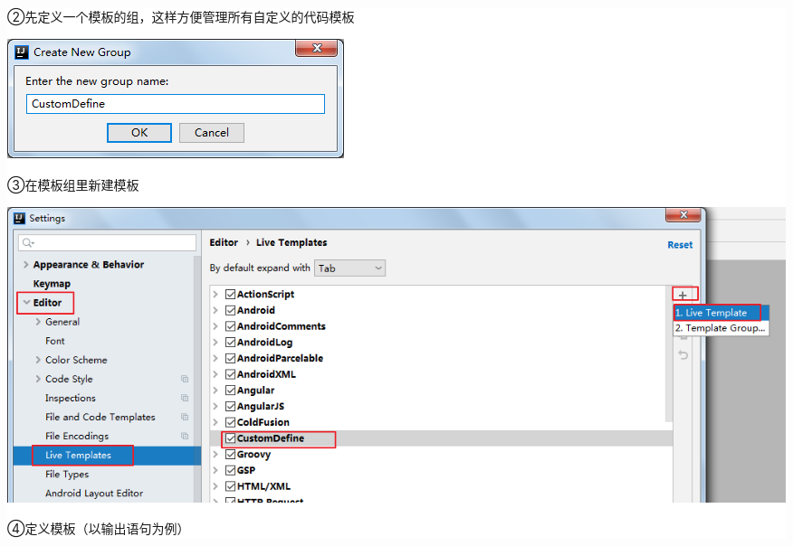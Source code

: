 ②先定义一个模板的组，这样方便管理所有自定义的代码模板

![1576467395084](/java/lang/base/04/1576467395084.png)

③在模板组里新建模板

![1576467478993](/java/lang/base/04/1576467478993.png)

④定义模板（以输出语句为例）
